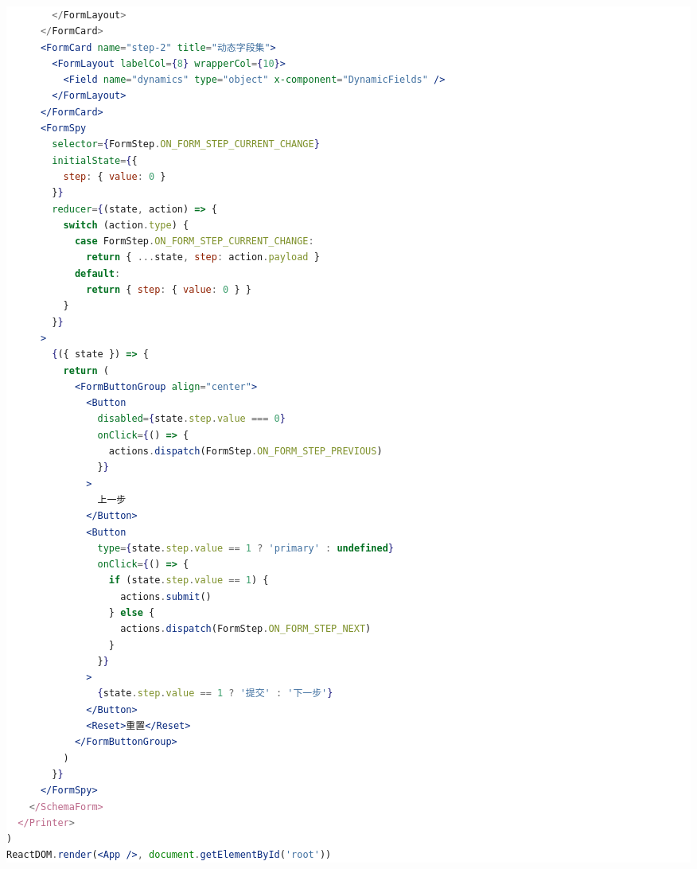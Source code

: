 ```jsx
        </FormLayout>
      </FormCard>
      <FormCard name="step-2" title="动态字段集">
        <FormLayout labelCol={8} wrapperCol={10}>
          <Field name="dynamics" type="object" x-component="DynamicFields" />
        </FormLayout>
      </FormCard>
      <FormSpy
        selector={FormStep.ON_FORM_STEP_CURRENT_CHANGE}
        initialState={{
          step: { value: 0 }
        }}
        reducer={(state, action) => {
          switch (action.type) {
            case FormStep.ON_FORM_STEP_CURRENT_CHANGE:
              return { ...state, step: action.payload }
            default:
              return { step: { value: 0 } }
          }
        }}
      >
        {({ state }) => {
          return (
            <FormButtonGroup align="center">
              <Button
                disabled={state.step.value === 0}
                onClick={() => {
                  actions.dispatch(FormStep.ON_FORM_STEP_PREVIOUS)
                }}
              >
                上一步
              </Button>
              <Button
                type={state.step.value == 1 ? 'primary' : undefined}
                onClick={() => {
                  if (state.step.value == 1) {
                    actions.submit()
                  } else {
                    actions.dispatch(FormStep.ON_FORM_STEP_NEXT)
                  }
                }}
              >
                {state.step.value == 1 ? '提交' : '下一步'}
              </Button>
              <Reset>重置</Reset>​
            </FormButtonGroup>
          )
        }}
      </FormSpy>
    </SchemaForm>
  </Printer>
)
ReactDOM.render(<App />, document.getElementById('root'))
```
